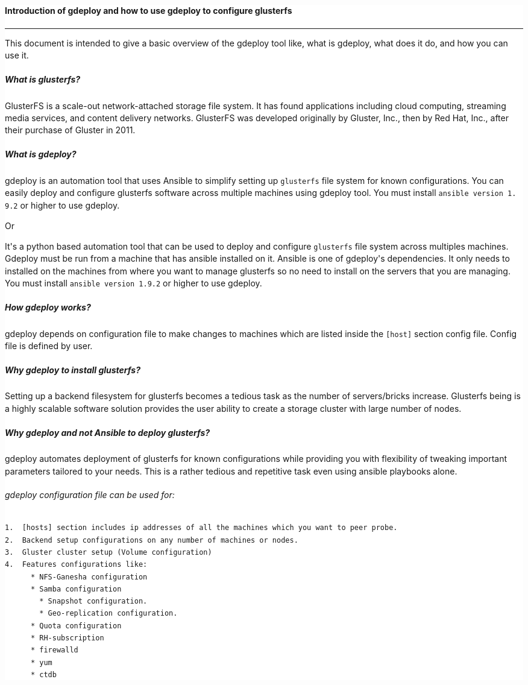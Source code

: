 #### Introduction of gdeploy and how to use gdeploy to configure glusterfs
-----

This document is intended to give a basic overview of the gdeploy tool like,
what is gdeploy, what does it do, and how you can use it.

##### What is glusterfs?

GlusterFS is a scale-out network-attached storage file system. It has found applications 
including cloud computing, streaming media services, and content delivery networks. GlusterFS 
was developed originally by Gluster, Inc., then by Red Hat, Inc., after their purchase of 
Gluster in 2011.

##### What is gdeploy?

gdeploy is an automation tool that uses Ansible to simplify setting up `glusterfs` 
file system for known configurations. You can easily deploy and configure glusterfs 
software across multiple machines using gdeploy tool. You must install `ansible version 1.9.2` 
or higher to use gdeploy.

Or


It's a python based automation tool that can be used to deploy and configure
`glusterfs` file system across multiples machines. Gdeploy must be run from a
machine that has ansible installed on it. Ansible is one of gdeploy's
dependencies. It only needs to installed on the machines from where you want to
manage glusterfs so no need to install on the servers that you are managing. You must install 
`ansible version 1.9.2` or higher to use gdeploy.

##### How gdeploy works?

gdeploy depends on configuration file to make changes to machines which are listed 
inside the `[host]` section config file. Config file is defined by user.

##### Why gdeploy to install glusterfs?

Setting up a backend filesystem for glusterfs becomes a tedious task as the number of
servers/bricks increase. Glusterfs being is a highly scalable software solution provides 
the user ability to create a storage cluster with large number of nodes.

##### Why  gdeploy and not Ansible to deploy  glusterfs?

gdeploy automates deployment of glusterfs for known configurations while providing you with 
flexibility of tweaking important parameters tailored to your needs. This is a rather 
tedious and repetitive task even using ansible playbooks alone.

###### gdeploy configuration file can be used for:

    1.  [hosts] section includes ip addresses of all the machines which you want to peer probe.
    2.  Backend setup configurations on any number of machines or nodes.
    3.  Gluster cluster setup (Volume configuration)
    4.  Features configurations like:
          * NFS-Ganesha configuration
          * Samba configuration
            * Snapshot configuration.
            * Geo-replication configuration.
          * Quota configuration
          * RH-subscription
          * firewalld
          * yum
          * ctdb
